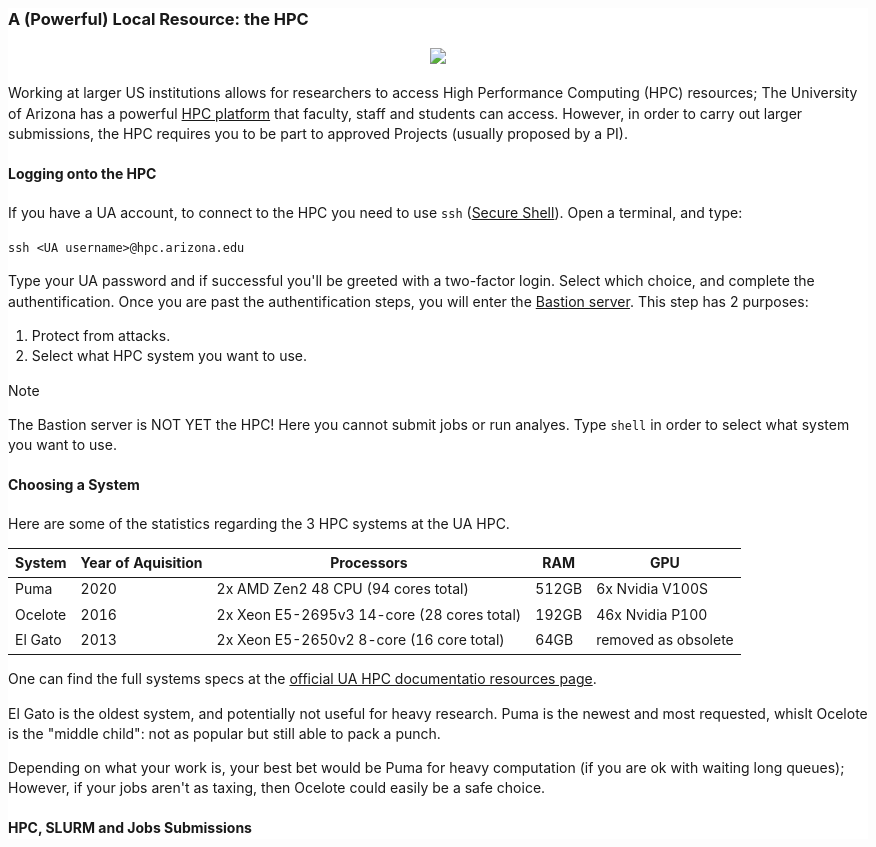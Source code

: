 ### A (Powerful) Local Resource: the HPC

<p align="center">
    <img src="https://hpcdocs.hpc.arizona.edu/quick_start/what_is_hpc/images/simple_hpc_diagram.png" width="450">
</p>

Working at larger US institutions allows for researchers to access  High Performance Computing (HPC) resources; The University of Arizona has a powerful [HPC platform](https://hpcdocs.hpc.arizona.edu/) that faculty, staff and students can access. However, in order to carry out larger submissions, the HPC requires you to be part to approved Projects (usually proposed by a PI).

#### Logging onto the HPC

If you have a UA account, to connect to the HPC you need to use `ssh` ([Secure Shell](https://en.wikipedia.org/wiki/Secure_Shell)). Open a terminal, and type:

```
ssh <UA username>@hpc.arizona.edu
```

Type your UA password and if successful you'll be greeted with a two-factor login. Select which choice, and complete the authentification. Once you are past the authentification steps, you will enter the [Bastion server](https://en.wikipedia.org/wiki/Bastion_host). This step has 2 purposes: 

1. Protect from attacks.
2. Select what HPC system you want to use.

> [!NOTE]
> The Bastion server is NOT YET the HPC! Here you cannot submit jobs or run analyes. Type `shell` in order to select what system you want to use.

#### Choosing a System

Here are some of the statistics regarding the 3 HPC systems at the UA HPC.

|System|Year of Aquisition|Processors|RAM|GPU|
|-|-|-|-|-|
|Puma|2020|2x AMD Zen2 48 CPU (94 cores total)|512GB|6x Nvidia V100S|
|Ocelote|2016|2x Xeon E5-2695v3 14-core (28 cores total)|192GB|46x Nvidia P100|
|El Gato|2013|2x Xeon E5-2650v2 8-core (16 core total)|64GB|removed as obsolete|

One can find the full systems specs at the [official UA HPC documentatio resources page](https://uarizona.atlassian.net/wiki/spaces/UAHPC/pages/75990208/Compute+Resources).

El Gato is the oldest system, and potentially not useful for heavy research. Puma is the newest and most requested, whislt Ocelote is the "middle child": not as popular but still able to pack a punch. 

Depending on what your work is, your best bet would be Puma for heavy computation (if you are ok with waiting long queues); However, if your jobs aren't as taxing, then Ocelote could easily be a safe choice.

#### HPC, SLURM and Jobs Submissions
